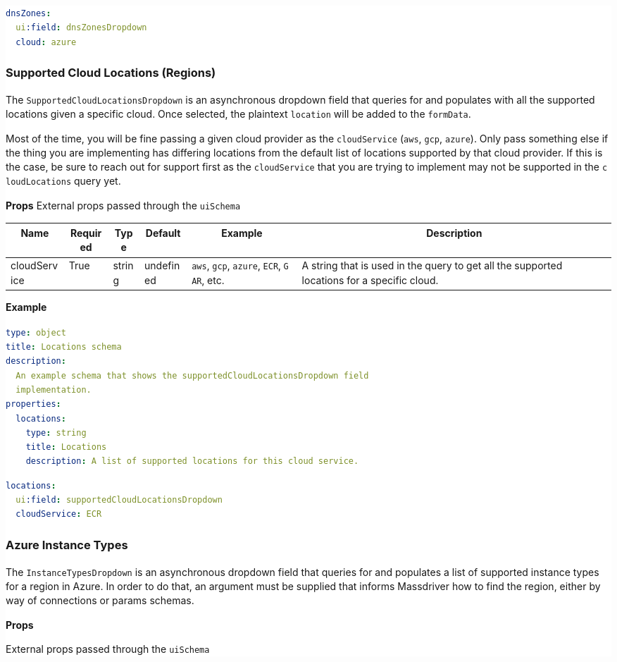 ```yaml title="uiSchema"
dnsZones:
  ui:field: dnsZonesDropdown
  cloud: azure
```

### Supported Cloud Locations (Regions)

The `SupportedCloudLocationsDropdown` is an asynchronous dropdown field that queries for and populates with all the supported locations given a specific cloud. Once selected, the plaintext `location` will be added to the `formData`.

Most of the time, you will be fine passing a given cloud provider as the `cloudService` (`aws`, `gcp`, `azure`). Only pass something else if the thing you are implementing has differing locations from the default list of locations supported by that cloud provider. If this is the case, be sure to reach out for support first as the `cloudService` that you are trying to implement may not be supported in the `cloudLocations` query yet.

**Props**
External props passed through the `uiSchema`

| Name         | Required | Type   | Default   | Example                                   | Description                                                                                 |
| ------------ | -------- | ------ | --------- | ----------------------------------------- | ------------------------------------------------------------------------------------------- |
| cloudService | True     | string | undefined | `aws`, `gcp`, `azure`, `ECR`, `GAR`, etc. | A string that is used in the query to get all the supported locations for a specific cloud. |

**Example**

```yaml title="schema"
type: object
title: Locations schema
description:
  An example schema that shows the supportedCloudLocationsDropdown field
  implementation.
properties:
  locations:
    type: string
    title: Locations
    description: A list of supported locations for this cloud service.
```

```yaml title="uiSchema"
locations:
  ui:field: supportedCloudLocationsDropdown
  cloudService: ECR
```

### Azure Instance Types

The `InstanceTypesDropdown` is an asynchronous dropdown field that queries for and populates a list of supported instance types for a region in Azure. In order to do that, an argument must be supplied that informs Massdriver how to find
the region, either by way of connections or params schemas.

**Props**

External props passed through the `uiSchema`
